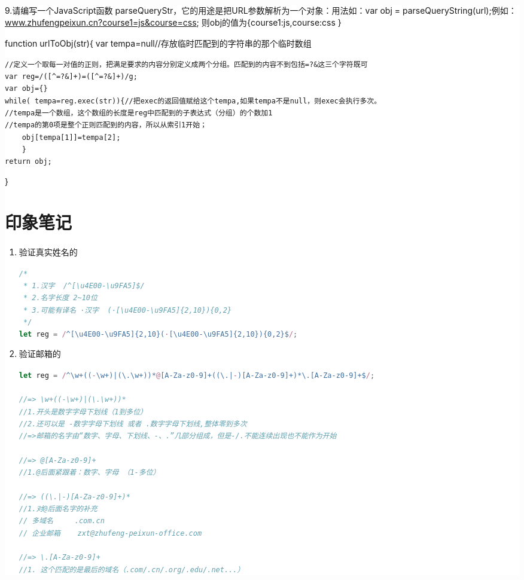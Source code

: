 9.请编写一个JavaScript函数 parseQueryStr，它的用途是把URL参数解析为一个对象：用法如：var obj = parseQueryString(url);例如： www.zhufengpeixun.cn?course1=js&course=css;  则obj的值为{course1:js,course:css  }

function urlToObj(str){
	var tempa=null//存放临时匹配到的字符串的那个临时数组
	
	//定义一个取每一对值的正则，把满足要求的内容分别定义成两个分组。匹配到的内容不到包括=?&这三个字符既可
	var reg=/([^=?&]+)=([^=?&]+)/g;
	var obj={}
	while( tempa=reg.exec(str)){//把exec的返回值赋给这个tempa,如果tempa不是null，则exec会执行多次。
	//tempa是一个数组，这个数组的长度是reg中匹配到的子表达式（分组）的个数加1
	//tempa的第0项是整个正则匹配到的内容，所以从索引1开始；
		obj[tempa[1]]=tempa[2];
		}
	return obj;
}



# 印象笔记







1. 验证真实姓名的

   ```javascript
   /*
    * 1.汉字  /^[\u4E00-\u9FA5]$/
    * 2.名字长度 2~10位
    * 3.可能有译名 ·汉字  (·[\u4E00-\u9FA5]{2,10}){0,2}
    */
   let reg = /^[\u4E00-\u9FA5]{2,10}(·[\u4E00-\u9FA5]{2,10}){0,2}$/;
   ```

2. 验证邮箱的

   ```javascript
   let reg = /^\w+((-\w+)|(\.\w+))*@[A-Za-z0-9]+((\.|-)[A-Za-z0-9]+)*\.[A-Za-z0-9]+$/;
   
   //=> \w+((-\w+)|(\.\w+))*
   //1.开头是数字字母下划线（1到多位）
   //2.还可以是 -数字字母下划线 或者 .数字字母下划线,整体零到多次
   //=>邮箱的名字由“数字、字母、下划线、-、.”几部分组成，但是-/.不能连续出现也不能作为开始
   
   //=> @[A-Za-z0-9]+
   //1.@后面紧跟着：数字、字母 （1-多位）
   
   //=> ((\.|-)[A-Za-z0-9]+)*
   //1.对@后面名字的补充
   // 多域名     .com.cn
   // 企业邮箱    zxt@zhufeng-peixun-office.com
   
   //=> \.[A-Za-z0-9]+
   //1. 这个匹配的是最后的域名（.com/.cn/.org/.edu/.net...）
   ```
